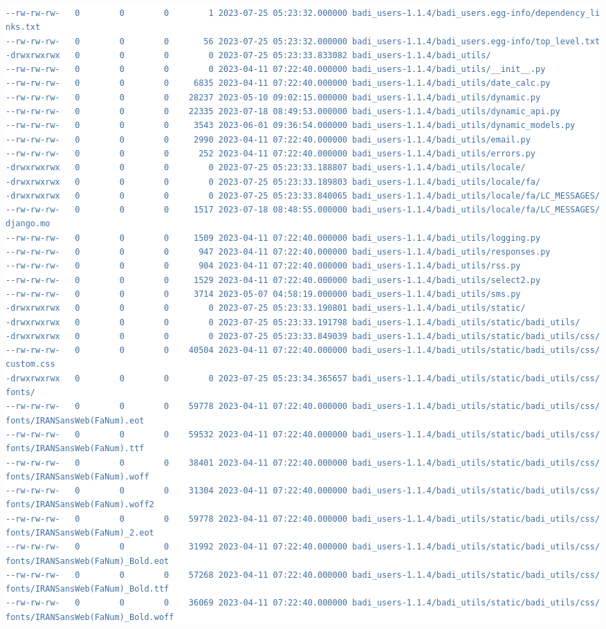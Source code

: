 ```diff
--rw-rw-rw-   0        0        0        1 2023-07-25 05:23:32.000000 badi_users-1.1.4/badi_users.egg-info/dependency_links.txt
--rw-rw-rw-   0        0        0       56 2023-07-25 05:23:32.000000 badi_users-1.1.4/badi_users.egg-info/top_level.txt
-drwxrwxrwx   0        0        0        0 2023-07-25 05:23:33.833082 badi_users-1.1.4/badi_utils/
--rw-rw-rw-   0        0        0        0 2023-04-11 07:22:40.000000 badi_users-1.1.4/badi_utils/__init__.py
--rw-rw-rw-   0        0        0     6835 2023-04-11 07:22:40.000000 badi_users-1.1.4/badi_utils/date_calc.py
--rw-rw-rw-   0        0        0    28237 2023-05-10 09:02:15.000000 badi_users-1.1.4/badi_utils/dynamic.py
--rw-rw-rw-   0        0        0    22335 2023-07-18 08:49:53.000000 badi_users-1.1.4/badi_utils/dynamic_api.py
--rw-rw-rw-   0        0        0     3543 2023-06-01 09:36:54.000000 badi_users-1.1.4/badi_utils/dynamic_models.py
--rw-rw-rw-   0        0        0     2990 2023-04-11 07:22:40.000000 badi_users-1.1.4/badi_utils/email.py
--rw-rw-rw-   0        0        0      252 2023-04-11 07:22:40.000000 badi_users-1.1.4/badi_utils/errors.py
-drwxrwxrwx   0        0        0        0 2023-07-25 05:23:33.188807 badi_users-1.1.4/badi_utils/locale/
-drwxrwxrwx   0        0        0        0 2023-07-25 05:23:33.189803 badi_users-1.1.4/badi_utils/locale/fa/
-drwxrwxrwx   0        0        0        0 2023-07-25 05:23:33.840065 badi_users-1.1.4/badi_utils/locale/fa/LC_MESSAGES/
--rw-rw-rw-   0        0        0     1517 2023-07-18 08:48:55.000000 badi_users-1.1.4/badi_utils/locale/fa/LC_MESSAGES/django.mo
--rw-rw-rw-   0        0        0     1509 2023-04-11 07:22:40.000000 badi_users-1.1.4/badi_utils/logging.py
--rw-rw-rw-   0        0        0      947 2023-04-11 07:22:40.000000 badi_users-1.1.4/badi_utils/responses.py
--rw-rw-rw-   0        0        0      904 2023-04-11 07:22:40.000000 badi_users-1.1.4/badi_utils/rss.py
--rw-rw-rw-   0        0        0     1529 2023-04-11 07:22:40.000000 badi_users-1.1.4/badi_utils/select2.py
--rw-rw-rw-   0        0        0     3714 2023-05-07 04:58:19.000000 badi_users-1.1.4/badi_utils/sms.py
-drwxrwxrwx   0        0        0        0 2023-07-25 05:23:33.190801 badi_users-1.1.4/badi_utils/static/
-drwxrwxrwx   0        0        0        0 2023-07-25 05:23:33.191798 badi_users-1.1.4/badi_utils/static/badi_utils/
-drwxrwxrwx   0        0        0        0 2023-07-25 05:23:33.849039 badi_users-1.1.4/badi_utils/static/badi_utils/css/
--rw-rw-rw-   0        0        0    40504 2023-04-11 07:22:40.000000 badi_users-1.1.4/badi_utils/static/badi_utils/css/custom.css
-drwxrwxrwx   0        0        0        0 2023-07-25 05:23:34.365657 badi_users-1.1.4/badi_utils/static/badi_utils/css/fonts/
--rw-rw-rw-   0        0        0    59778 2023-04-11 07:22:40.000000 badi_users-1.1.4/badi_utils/static/badi_utils/css/fonts/IRANSansWeb(FaNum).eot
--rw-rw-rw-   0        0        0    59532 2023-04-11 07:22:40.000000 badi_users-1.1.4/badi_utils/static/badi_utils/css/fonts/IRANSansWeb(FaNum).ttf
--rw-rw-rw-   0        0        0    38401 2023-04-11 07:22:40.000000 badi_users-1.1.4/badi_utils/static/badi_utils/css/fonts/IRANSansWeb(FaNum).woff
--rw-rw-rw-   0        0        0    31304 2023-04-11 07:22:40.000000 badi_users-1.1.4/badi_utils/static/badi_utils/css/fonts/IRANSansWeb(FaNum).woff2
--rw-rw-rw-   0        0        0    59778 2023-04-11 07:22:40.000000 badi_users-1.1.4/badi_utils/static/badi_utils/css/fonts/IRANSansWeb(FaNum)_2.eot
--rw-rw-rw-   0        0        0    31992 2023-04-11 07:22:40.000000 badi_users-1.1.4/badi_utils/static/badi_utils/css/fonts/IRANSansWeb(FaNum)_Bold.eot
--rw-rw-rw-   0        0        0    57268 2023-04-11 07:22:40.000000 badi_users-1.1.4/badi_utils/static/badi_utils/css/fonts/IRANSansWeb(FaNum)_Bold.ttf
--rw-rw-rw-   0        0        0    36069 2023-04-11 07:22:40.000000 badi_users-1.1.4/badi_utils/static/badi_utils/css/fonts/IRANSansWeb(FaNum)_Bold.woff
```